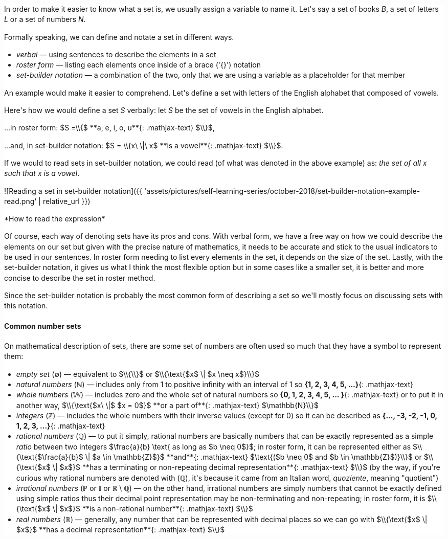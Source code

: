 In order to make it easier to know what a set is, we usually assign a variable to name it. Let's say a set of books $B$, a set of letters $L$ or a set of numbers $N$.

Formally speaking, we can define and notate a set in different ways.
- *verbal* — using sentences to describe the elements in a set
- *roster form* — listing each elements once inside of a brace ('{}') notation
- *set-builder notation* — a combination of the two, only that we are using a variable as a placeholder for that member

An example would make it easier to comprehend. Let's define a set with letters of the English alphabet that composed of vowels.

Here's how we would define a set $S$ verbally: let $S$ be the set of vowels in the English alphabet.

...in roster form: $S =\\{$ **a, e, i, o, u**{: .mathjax-text} $\\}$,

...and, in set-builder notation: $S = \\{x\ \|\ x$ **is a vowel**{: .mathjax-text} $\\}$.

If we would to read sets in set-builder notation, we could read (of what was denoted in the above example) as: *the set of all $x$ such that $x$ is a vowel*.

![Reading a set in set-builder notation]({{ 'assets/pictures/self-learning-series/october-2018/set-builder-notation-example-read.png' | relative_url }})
<p class="caption">*How to read the expression*</p>

Of course, each way of denoting sets have its pros and cons. With verbal form, we have a free way on how we could describe the elements on our set but given with the precise nature of mathematics, it needs to be accurate and stick to the usual indicators to be used in our sentences. In roster form needing to list every elements in the set, it depends on the size of the set. Lastly, with the set-builder notation, it gives us what I think the most flexible option but in some cases like a smaller set, it is better and more concise to describe the set in roster method.

Since the set-builder notation is probably the most common form of describing a set so we'll mostly focus on discussing sets with this notation.

#### Common number sets
On mathematical description of sets, there are some set of numbers are often used so much that they have a symbol to represent them:
- *empty set* $(\mathbb{\emptyset})$ — equivalent to $\\{\\}$ or $\\{\text{$x$ \| $x \neq x$}\\}$
- *natural numbers* $(\mathbb{N})$ — includes only from 1 to positive infinity with an interval of 1 so **{1, 2, 3, 4, 5, ...}**{: .mathjax-text}
- *whole numbers* $(\mathbb{W})$ — includes zero and the whole set of natural numbers so **{0, 1, 2, 3, 4, 5, ... }**{: .mathjax-text} or to put it in another way, $\\{\text{$x\ \|$ $x = 0$}$ **or a part of**{: .mathjax-text} $\mathbb{N}\\}$
- *integers* $(\mathbb{Z})$ — includes the whole numbers with their inverse values (except for 0) so it can be described as **{..., -3, -2, -1, 0, 1, 2, 3, ...}**{: .mathjax-text}
- *rational numbers* $(\mathbb{Q})$ — to put it simply, rational numbers are basically numbers that can be exactly represented as a simple *ratio* between two integers $\frac{a}{b} \text{ as long as $b \neq 0$}$; in roster form, it can be represented either as $\\{\text{$\frac{a}{b}$ \| $a \in \mathbb{Z}$}$ **and**{: .mathjax-text} $\text{($b \neq 0$ and $b \in \mathbb{Z}$)}\\}$ or $\\{\text{$x$ \| $x$}$ **has a terminating or non-repeating decimal representation**{: .mathjax-text} $\\}$ (by the way, if you're curious why rational numbers are denoted with $(\mathbb{Q})$, it's because it came from an Italian word, *quoziente*, meaning "quotient")
- *irrational numbers* $(\text{$\mathbb{P}$ or $\mathbb{I}$ or $\mathbb{R} \setminus \mathbb{Q}$})$ — on the other hand, irrational numbers are simply numbers that cannot be exactly defined using simple ratios thus their decimal point representation may be non-terminating and non-repeating; in roster form, it is $\\{\text{$x$ \| $x$}$ **is a non-rational number**{: .mathjax-text} $\\}$  
- *real numbers* $(\mathbb{R})$ — generally, any number that can be represented with decimal places so we can go with $\\{\text{$x$ \| $x$}$ **has a decimal representation**{: .mathjax-text} $\\}$
